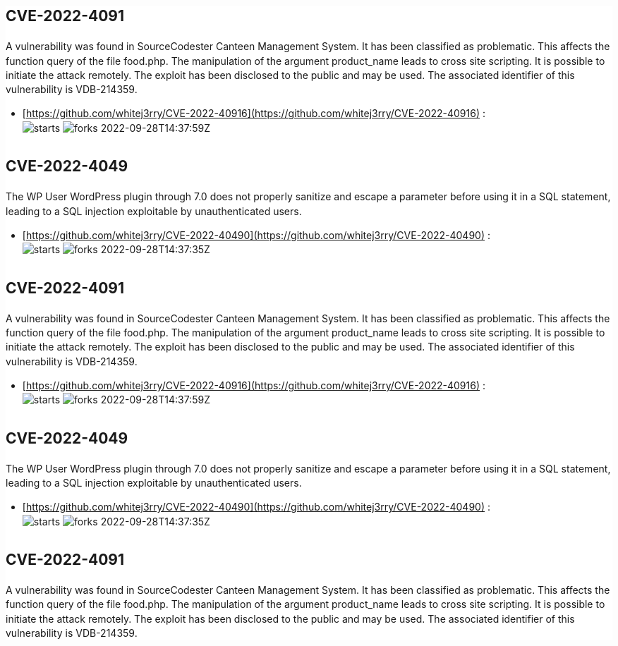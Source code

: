 ## CVE-2022-4091
 A vulnerability was found in SourceCodester Canteen Management System. It has been classified as problematic. This affects the function query of the file food.php. The manipulation of the argument product_name leads to cross site scripting. It is possible to initiate the attack remotely. The exploit has been disclosed to the public and may be used. The associated identifier of this vulnerability is VDB-214359.

- [https://github.com/whitej3rry/CVE-2022-40916](https://github.com/whitej3rry/CVE-2022-40916) :  
![starts](https://img.shields.io/github/stars/whitej3rry/CVE-2022-40916.svg) 
![forks](https://img.shields.io/github/forks/whitej3rry/CVE-2022-40916.svg) 
2022-09-28T14:37:59Z

## CVE-2022-4049
 The WP User WordPress plugin through 7.0 does not properly sanitize and escape a parameter before using it in a SQL statement, leading to a SQL injection exploitable by unauthenticated users.

- [https://github.com/whitej3rry/CVE-2022-40490](https://github.com/whitej3rry/CVE-2022-40490) :  
![starts](https://img.shields.io/github/stars/whitej3rry/CVE-2022-40490.svg) 
![forks](https://img.shields.io/github/forks/whitej3rry/CVE-2022-40490.svg) 
2022-09-28T14:37:35Z

## CVE-2022-4091
 A vulnerability was found in SourceCodester Canteen Management System. It has been classified as problematic. This affects the function query of the file food.php. The manipulation of the argument product_name leads to cross site scripting. It is possible to initiate the attack remotely. The exploit has been disclosed to the public and may be used. The associated identifier of this vulnerability is VDB-214359.

- [https://github.com/whitej3rry/CVE-2022-40916](https://github.com/whitej3rry/CVE-2022-40916) :  
![starts](https://img.shields.io/github/stars/whitej3rry/CVE-2022-40916.svg) 
![forks](https://img.shields.io/github/forks/whitej3rry/CVE-2022-40916.svg) 
2022-09-28T14:37:59Z

## CVE-2022-4049
 The WP User WordPress plugin through 7.0 does not properly sanitize and escape a parameter before using it in a SQL statement, leading to a SQL injection exploitable by unauthenticated users.

- [https://github.com/whitej3rry/CVE-2022-40490](https://github.com/whitej3rry/CVE-2022-40490) :  
![starts](https://img.shields.io/github/stars/whitej3rry/CVE-2022-40490.svg) 
![forks](https://img.shields.io/github/forks/whitej3rry/CVE-2022-40490.svg) 
2022-09-28T14:37:35Z

## CVE-2022-4091
 A vulnerability was found in SourceCodester Canteen Management System. It has been classified as problematic. This affects the function query of the file food.php. The manipulation of the argument product_name leads to cross site scripting. It is possible to initiate the attack remotely. The exploit has been disclosed to the public and may be used. The associated identifier of this vulnerability is VDB-214359.
